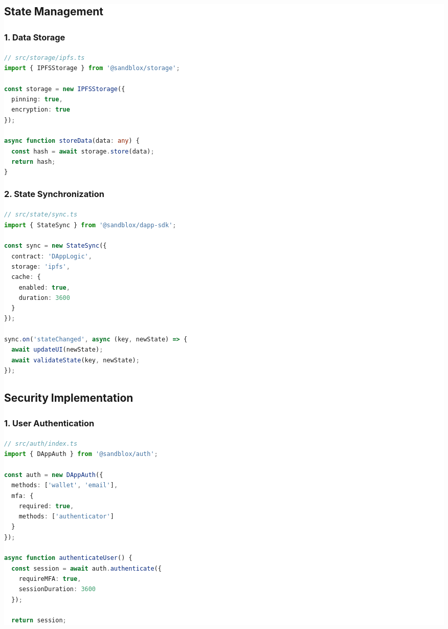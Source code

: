 ## State Management

### 1. Data Storage

```typescript
// src/storage/ipfs.ts
import { IPFSStorage } from '@sandblox/storage';

const storage = new IPFSStorage({
  pinning: true,
  encryption: true
});

async function storeData(data: any) {
  const hash = await storage.store(data);
  return hash;
}
```

### 2. State Synchronization

```typescript
// src/state/sync.ts
import { StateSync } from '@sandblox/dapp-sdk';

const sync = new StateSync({
  contract: 'DAppLogic',
  storage: 'ipfs',
  cache: {
    enabled: true,
    duration: 3600
  }
});

sync.on('stateChanged', async (key, newState) => {
  await updateUI(newState);
  await validateState(key, newState);
});
```

## Security Implementation

### 1. User Authentication

```typescript
// src/auth/index.ts
import { DAppAuth } from '@sandblox/auth';

const auth = new DAppAuth({
  methods: ['wallet', 'email'],
  mfa: {
    required: true,
    methods: ['authenticator']
  }
});

async function authenticateUser() {
  const session = await auth.authenticate({
    requireMFA: true,
    sessionDuration: 3600
  });
  
  return session;
```